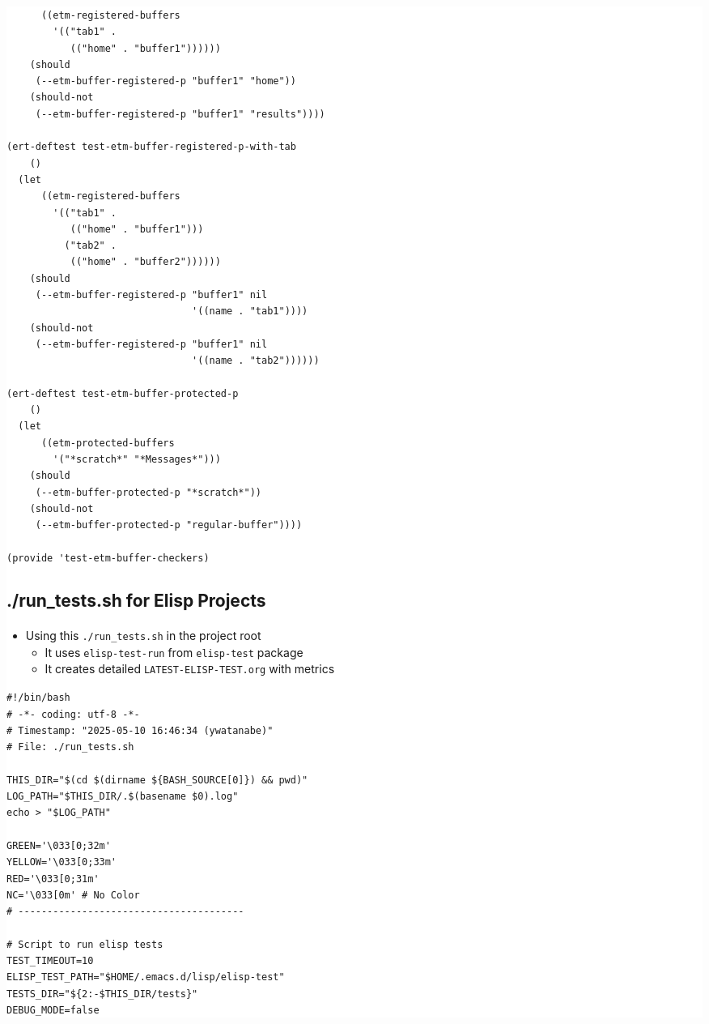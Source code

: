 ``` elisp
      ((etm-registered-buffers
        '(("tab1" .
           (("home" . "buffer1"))))))
    (should
     (--etm-buffer-registered-p "buffer1" "home"))
    (should-not
     (--etm-buffer-registered-p "buffer1" "results"))))

(ert-deftest test-etm-buffer-registered-p-with-tab
    ()
  (let
      ((etm-registered-buffers
        '(("tab1" .
           (("home" . "buffer1")))
          ("tab2" .
           (("home" . "buffer2"))))))
    (should
     (--etm-buffer-registered-p "buffer1" nil
                                '((name . "tab1"))))
    (should-not
     (--etm-buffer-registered-p "buffer1" nil
                                '((name . "tab2"))))))

(ert-deftest test-etm-buffer-protected-p
    ()
  (let
      ((etm-protected-buffers
        '("*scratch*" "*Messages*")))
    (should
     (--etm-buffer-protected-p "*scratch*"))
    (should-not
     (--etm-buffer-protected-p "regular-buffer"))))

(provide 'test-etm-buffer-checkers)
```




## ./run_tests.sh for Elisp Projects
- Using this `./run_tests.sh` in the project root
  - It uses `elisp-test-run` from `elisp-test` package
  - It creates detailed `LATEST-ELISP-TEST.org` with metrics
``` shell
#!/bin/bash
# -*- coding: utf-8 -*-
# Timestamp: "2025-05-10 16:46:34 (ywatanabe)"
# File: ./run_tests.sh

THIS_DIR="$(cd $(dirname ${BASH_SOURCE[0]}) && pwd)"
LOG_PATH="$THIS_DIR/.$(basename $0).log"
echo > "$LOG_PATH"

GREEN='\033[0;32m'
YELLOW='\033[0;33m'
RED='\033[0;31m'
NC='\033[0m' # No Color
# ---------------------------------------

# Script to run elisp tests
TEST_TIMEOUT=10
ELISP_TEST_PATH="$HOME/.emacs.d/lisp/elisp-test"
TESTS_DIR="${2:-$THIS_DIR/tests}"
DEBUG_MODE=false
```